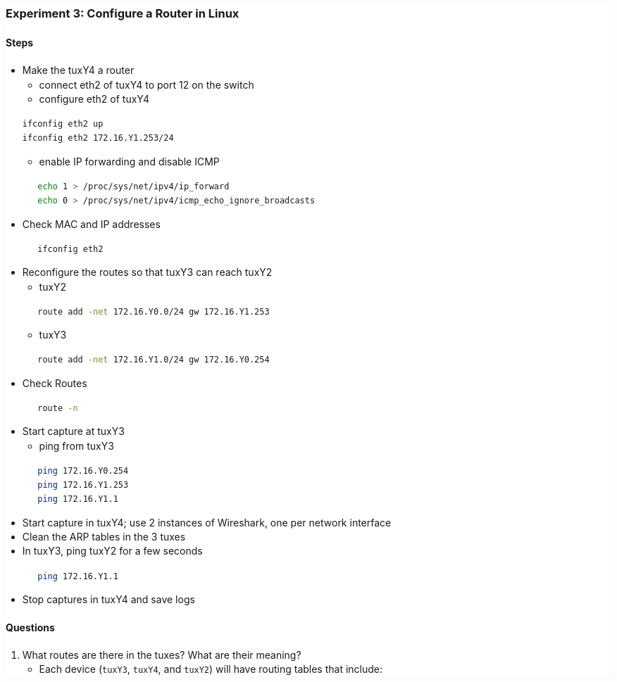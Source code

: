 ### Experiment 3: Configure a Router in Linux

#### Steps

 - Make the tuxY4 a router
     - connect eth2 of tuxY4 to port 12 on the switch
     - configure eth2 of tuxY4
     ```bash
     ifconfig eth2 up
     ifconfig eth2 172.16.Y1.253/24
     ```
     - enable IP forwarding and disable ICMP
     ```bash
        echo 1 > /proc/sys/net/ipv4/ip_forward
        echo 0 > /proc/sys/net/ipv4/icmp_echo_ignore_broadcasts
     ```
 - Check MAC and IP addresses
     ```bash
        ifconfig eth2
     ```
 - Reconfigure the routes so that tuxY3 can reach tuxY2
     - tuxY2
     ```bash
        route add -net 172.16.Y0.0/24 gw 172.16.Y1.253
    ```
     - tuxY3
     ```bash
        route add -net 172.16.Y1.0/24 gw 172.16.Y0.254
     ```
 - Check Routes
     ```bash
        route -n
     ```
 - Start capture at tuxY3
     - ping from tuxY3
     ```bash
        ping 172.16.Y0.254
        ping 172.16.Y1.253
        ping 172.16.Y1.1
     ```
 - Start capture in tuxY4; use 2 instances of Wireshark, one per network interface
 - Clean the ARP tables in the 3 tuxes
 - In tuxY3, ping tuxY2 for a few seconds
     ```bash
        ping 172.16.Y1.1
     ```
 - Stop captures in tuxY4 and save logs

 #### Questions

 1. What routes are there in the tuxes? What are their meaning?
     - Each device (`tuxY3`, `tuxY4`, and `tuxY2`) will have routing tables that include:
